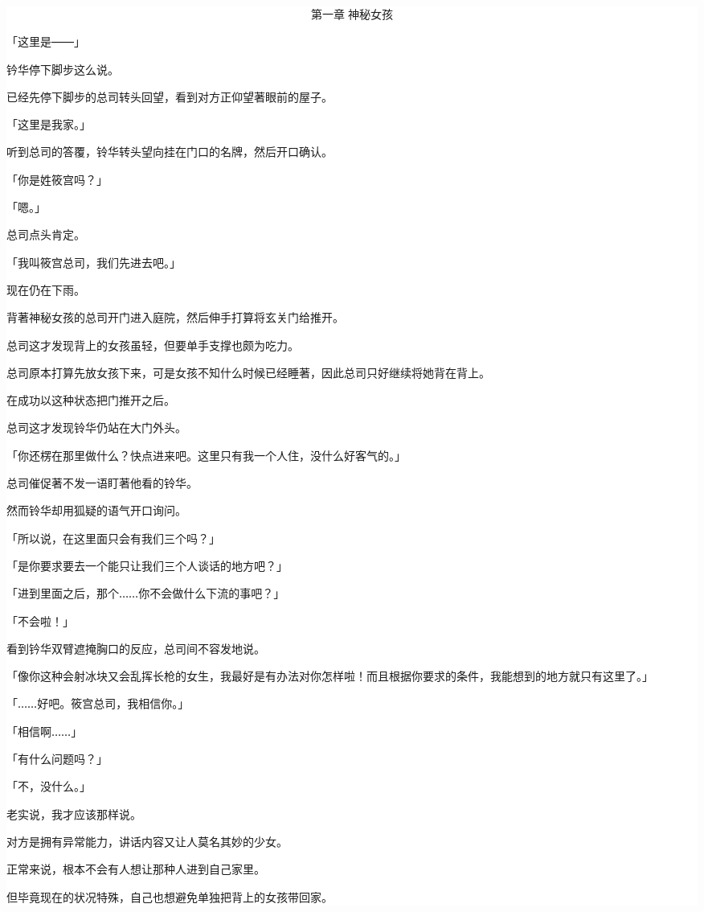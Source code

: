 <p align="center">第一章 神秘女孩</p>

「这里是——」

钤华停下脚步这么说。

已经先停下脚步的总司转头回望，看到对方正仰望著眼前的屋子。

「这里是我家。」

听到总司的答覆，铃华转头望向挂在门口的名牌，然后开口确认。

「你是姓筱宫吗？」

「嗯。」

总司点头肯定。

「我叫筱宫总司，我们先进去吧。」

现在仍在下雨。

背著神秘女孩的总司开门进入庭院，然后伸手打算将玄关门给推开。

总司这才发现背上的女孩虽轻，但要单手支撑也颇为吃力。

总司原本打算先放女孩下来，可是女孩不知什么时候已经睡著，因此总司只好继续将她背在背上。

在成功以这种状态把门推开之后。

总司这才发现铃华仍站在大门外头。

「你还楞在那里做什么？快点进来吧。这里只有我一个人住，没什么好客气的。」

总司催促著不发一语盯著他看的铃华。

然而铃华却用狐疑的语气开口询问。

「所以说，在这里面只会有我们三个吗？」

「是你要求要去一个能只让我们三个人谈话的地方吧？」

「进到里面之后，那个……你不会做什么下流的事吧？」

「不会啦！」

看到钤华双臂遮掩胸口的反应，总司间不容发地说。

「像你这种会射冰块又会乱挥长枪的女生，我最好是有办法对你怎样啦！而且根据你要求的条件，我能想到的地方就只有这里了。」

「……好吧。筱宫总司，我相信你。」

「相信啊……」

「有什么问题吗？」

「不，没什么。」

老实说，我才应该那样说。

对方是拥有异常能力，讲话内容又让人莫名其妙的少女。

正常来说，根本不会有人想让那种人进到自己家里。

但毕竟现在的状况特殊，自己也想避免单独把背上的女孩带回家。
